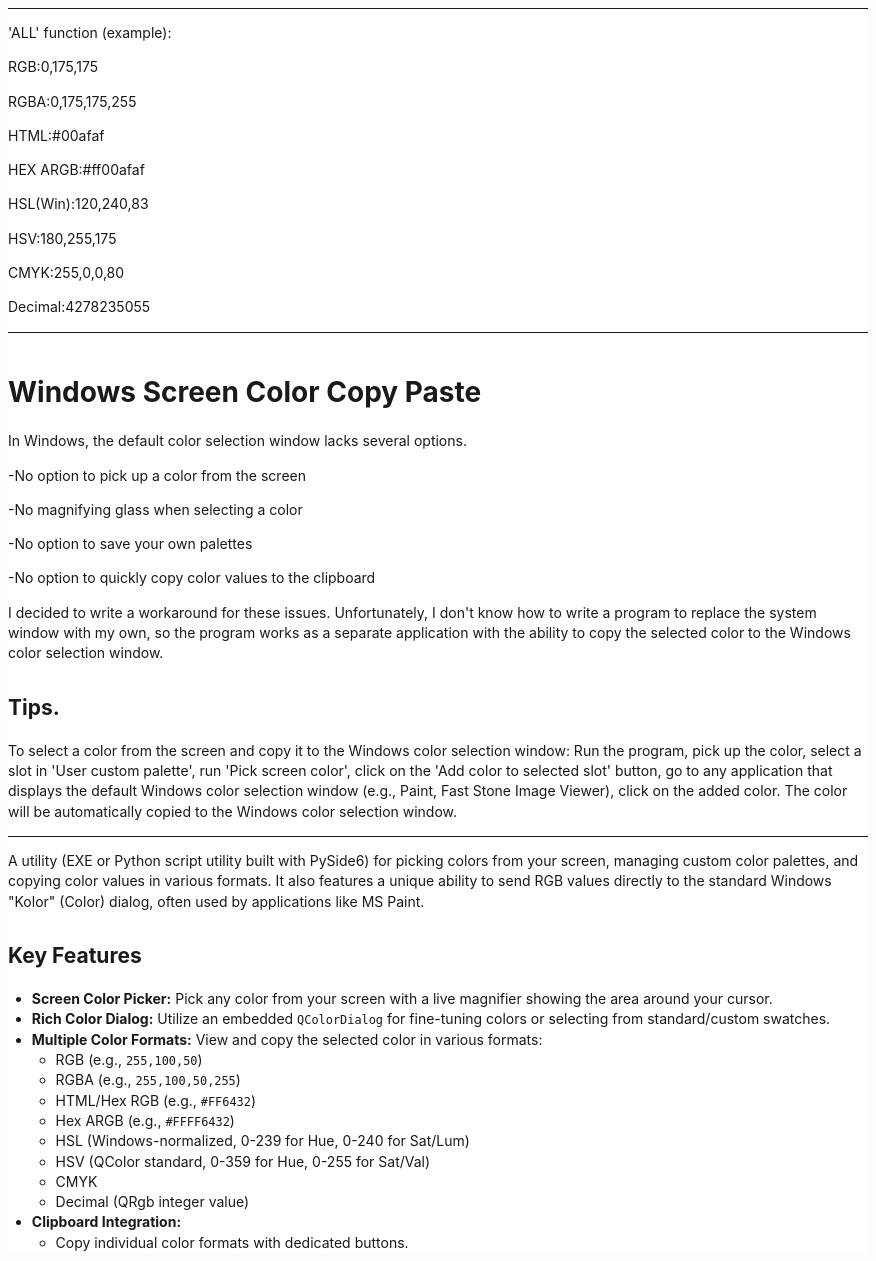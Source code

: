 --------------------
'ALL' function (example):

RGB:0,175,175

RGBA:0,175,175,255

HTML:#00afaf

HEX ARGB:#ff00afaf

HSL(Win):120,240,83

HSV:180,255,175

CMYK:255,0,0,80

Decimal:4278235055

-------------------

# Windows Screen Color Copy Paste

In Windows, the default color selection window lacks several options.

-No option to pick up a color from the screen

-No magnifying glass when selecting a color

-No option to save your own palettes

-No option to quickly copy color values to the clipboard

I decided to write a workaround for these issues.
Unfortunately, I don't know how to write a program to replace the system window with my own, so the program works as a separate application with the ability to copy the selected color to the Windows color selection window.

## Tips.

To select a color from the screen and copy it to the Windows color selection window:
Run the program, pick up the color, select a slot in 'User custom palette', run 'Pick screen color', click on the 'Add color to selected slot' button, go to any application that displays the default Windows color selection window (e.g., Paint, Fast Stone Image Viewer), click on the added color. 
The color will be automatically copied to the Windows color selection window.

----------------------------------------------------------------------------
A utility (EXE or Python script utility built with PySide6) for picking colors from your screen, managing custom color palettes, and copying color values in various formats. It also features a unique ability to send RGB values directly to the standard Windows "Kolor" (Color) dialog, often used by applications like MS Paint.

## Key Features

*   **Screen Color Picker:** Pick any color from your screen with a live magnifier showing the area around your cursor.
*   **Rich Color Dialog:** Utilize an embedded `QColorDialog` for fine-tuning colors or selecting from standard/custom swatches.
*   **Multiple Color Formats:** View and copy the selected color in various formats:
    *   RGB (e.g., `255,100,50`)
    *   RGBA (e.g., `255,100,50,255`)
    *   HTML/Hex RGB (e.g., `#FF6432`)
    *   Hex ARGB (e.g., `#FFFF6432`)
    *   HSL (Windows-normalized, 0-239 for Hue, 0-240 for Sat/Lum)
    *   HSV (QColor standard, 0-359 for Hue, 0-255 for Sat/Val)
    *   CMYK
    *   Decimal (QRgb integer value)
*   **Clipboard Integration:**
    *   Copy individual color formats with dedicated buttons.
